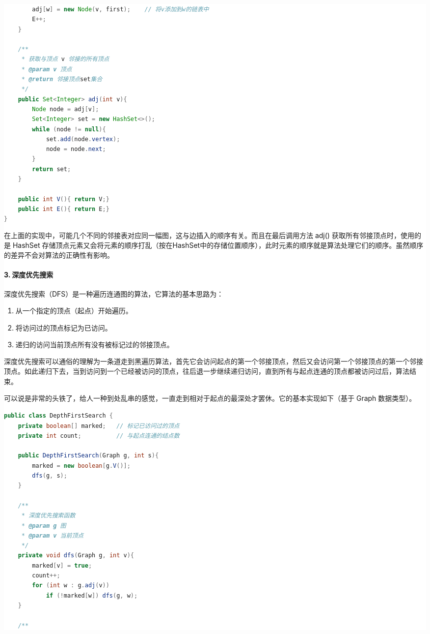 ```java
        adj[w] = new Node(v, first);    // 将v添加到w的链表中
        E++;
    }

    /**
     * 获取与顶点 v 邻接的所有顶点
     * @param v 顶点
     * @return 邻接顶点set集合
     */
    public Set<Integer> adj(int v){
        Node node = adj[v];
        Set<Integer> set = new HashSet<>();
        while (node != null){
            set.add(node.vertex);
            node = node.next;
        }
        return set;
    }

    public int V(){ return V;}
    public int E(){ return E;}
}
```

在上面的实现中，可能几个不同的邻接表对应同一幅图，这与边插入的顺序有关。而且在最后调用方法 adj() 获取所有邻接顶点时，使用的是 HashSet 存储顶点元素又会将元素的顺序打乱（按在HashSet中的存储位置顺序），此时元素的顺序就是算法处理它们的顺序。虽然顺序的差异不会对算法的正确性有影响。





#### 3. 深度优先搜索

深度优先搜索（DFS）是一种遍历连通图的算法，它算法的基本思路为：

1. 从一个指定的顶点（起点）开始遍历。

2. 将访问过的顶点标记为已访问。

3. 递归的访问当前顶点所有没有被标记过的邻接顶点。

深度优先搜索可以通俗的理解为一条道走到黑遍历算法，首先它会访问起点的第一个邻接顶点，然后又会访问第一个邻接顶点的第一个邻接顶点。如此递归下去，当到访问到一个已经被访问的顶点，往后退一步继续递归访问，直到所有与起点连通的顶点都被访问过后，算法结束。 

可以说是非常的头铁了，给人一种到处乱串的感觉，一直走到相对于起点的最深处才罢休。它的基本实现如下（基于 Graph 数据类型）。

```java
public class DepthFirstSearch {
    private boolean[] marked;   // 标记已访问过的顶点
    private int count;          // 与起点连通的结点数

    public DepthFirstSearch(Graph g, int s){
        marked = new boolean[g.V()];
        dfs(g, s);
    }

    /**
     * 深度优先搜索函数
     * @param g 图
     * @param v 当前顶点
     */
    private void dfs(Graph g, int v){
        marked[v] = true;
        count++;
        for (int w : g.adj(v))
            if (!marked[w]) dfs(g, w);
    }

    /**
```